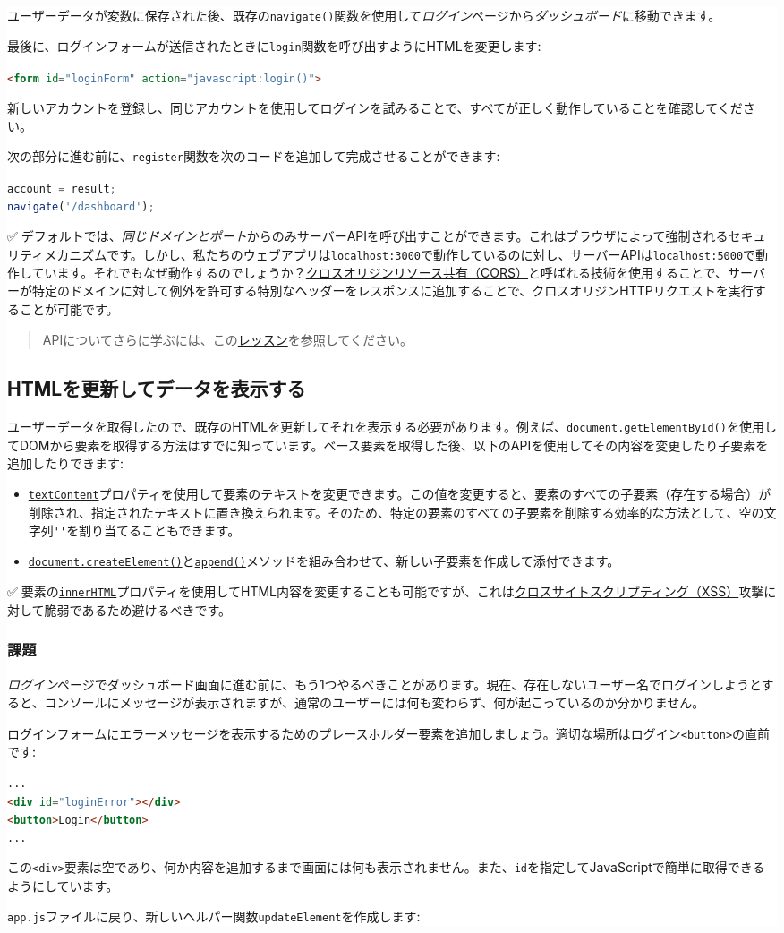 ユーザーデータが変数に保存された後、既存の`navigate()`関数を使用して*ログイン*ページから*ダッシュボード*に移動できます。

最後に、ログインフォームが送信されたときに`login`関数を呼び出すようにHTMLを変更します:

```html
<form id="loginForm" action="javascript:login()">
```

新しいアカウントを登録し、同じアカウントを使用してログインを試みることで、すべてが正しく動作していることを確認してください。

次の部分に進む前に、`register`関数を次のコードを追加して完成させることができます:

```js
account = result;
navigate('/dashboard');
```

✅ デフォルトでは、*同じドメインとポート*からのみサーバーAPIを呼び出すことができます。これはブラウザによって強制されるセキュリティメカニズムです。しかし、私たちのウェブアプリは`localhost:3000`で動作しているのに対し、サーバーAPIは`localhost:5000`で動作しています。それでもなぜ動作するのでしょうか？[クロスオリジンリソース共有（CORS）](https://developer.mozilla.org/docs/Web/HTTP/CORS)と呼ばれる技術を使用することで、サーバーが特定のドメインに対して例外を許可する特別なヘッダーをレスポンスに追加することで、クロスオリジンHTTPリクエストを実行することが可能です。

> APIについてさらに学ぶには、この[レッスン](https://docs.microsoft.com/learn/modules/use-apis-discover-museum-art/?WT.mc_id=academic-77807-sagibbon)を参照してください。

## HTMLを更新してデータを表示する

ユーザーデータを取得したので、既存のHTMLを更新してそれを表示する必要があります。例えば、`document.getElementById()`を使用してDOMから要素を取得する方法はすでに知っています。ベース要素を取得した後、以下のAPIを使用してその内容を変更したり子要素を追加したりできます:

- [`textContent`](https://developer.mozilla.org/docs/Web/API/Node/textContent)プロパティを使用して要素のテキストを変更できます。この値を変更すると、要素のすべての子要素（存在する場合）が削除され、指定されたテキストに置き換えられます。そのため、特定の要素のすべての子要素を削除する効率的な方法として、空の文字列`''`を割り当てることもできます。

- [`document.createElement()`](https://developer.mozilla.org/docs/Web/API/Document/createElement)と[`append()`](https://developer.mozilla.org/docs/Web/API/ParentNode/append)メソッドを組み合わせて、新しい子要素を作成して添付できます。

✅ 要素の[`innerHTML`](https://developer.mozilla.org/docs/Web/API/Element/innerHTML)プロパティを使用してHTML内容を変更することも可能ですが、これは[クロスサイトスクリプティング（XSS）](https://developer.mozilla.org/docs/Glossary/Cross-site_scripting)攻撃に対して脆弱であるため避けるべきです。

### 課題

*ログイン*ページでダッシュボード画面に進む前に、もう1つやるべきことがあります。現在、存在しないユーザー名でログインしようとすると、コンソールにメッセージが表示されますが、通常のユーザーには何も変わらず、何が起こっているのか分かりません。

ログインフォームにエラーメッセージを表示するためのプレースホルダー要素を追加しましょう。適切な場所はログイン`<button>`の直前です:

```html
...
<div id="loginError"></div>
<button>Login</button>
...
```

この`<div>`要素は空であり、何か内容を追加するまで画面には何も表示されません。また、`id`を指定してJavaScriptで簡単に取得できるようにしています。

`app.js`ファイルに戻り、新しいヘルパー関数`updateElement`を作成します:
